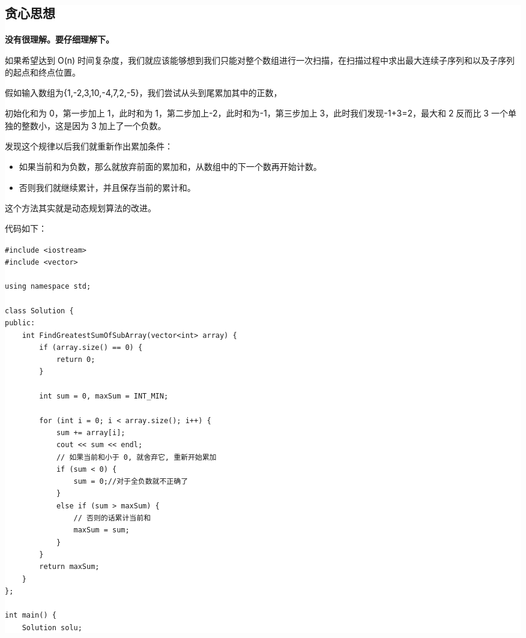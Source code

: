 


## 贪心思想


**没有很理解。要仔细理解下。**

如果希望达到 O(n) 时间复杂度，我们就应该能够想到我们只能对整个数组进行一次扫描，在扫描过程中求出最大连续子序列和以及子序列的起点和终点位置。

假如输入数组为{1,-2,3,10,-4,7,2,-5}，我们尝试从头到尾累加其中的正数，

初始化和为 0，第一步加上 1，此时和为 1，第二步加上-2，此时和为-1，第三步加上 3，此时我们发现-1+3=2，最大和 2 反而比 3 一个单独的整数小，这是因为 3 加上了一个负数。

发现这个规律以后我们就重新作出累加条件：




  * 如果当前和为负数，那么就放弃前面的累加和，从数组中的下一个数再开始计数。


  * 否则我们就继续累计，并且保存当前的累计和。


这个方法其实就是动态规划算法的改进。

代码如下：


    #include <iostream>
    #include <vector>

    using namespace std;

    class Solution {
    public:
    	int FindGreatestSumOfSubArray(vector<int> array) {
    		if (array.size() == 0) {
    			return 0;
    		}

    		int sum = 0, maxSum = INT_MIN;

    		for (int i = 0; i < array.size(); i++) {
    			sum += array[i];
    			cout << sum << endl;
    			// 如果当前和小于 0, 就舍弃它, 重新开始累加
    			if (sum < 0) {
    				sum = 0;//对于全负数就不正确了
    			}
    			else if (sum > maxSum) {
    				// 否则的话累计当前和
    				maxSum = sum;
    			}
    		}
    		return maxSum;
    	}
    };

    int main() {
    	Solution solu;
